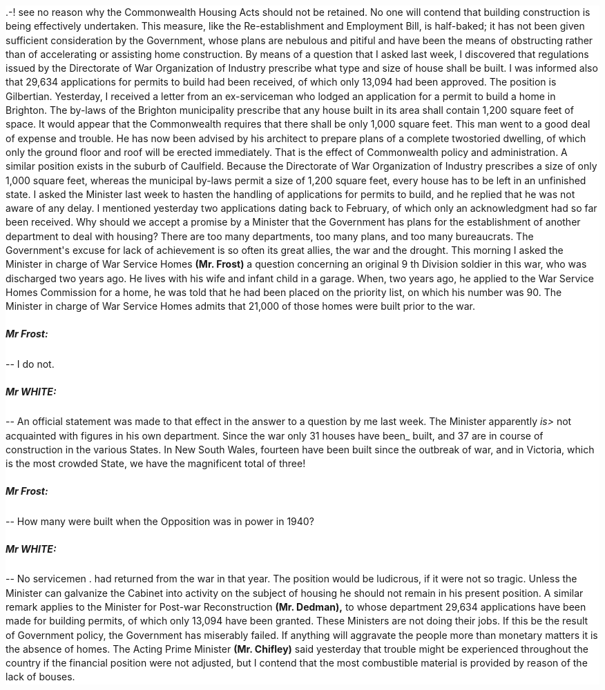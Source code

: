 .-! see no reason why the Commonwealth Housing Acts should not be retained. No one will contend that building construction is being effectively undertaken. This measure, like the Re-establishment and Employment Bill, is half-baked; it has not been given sufficient consideration by the Government, whose plans are nebulous and pitiful  and  have been the means of obstructing rather than of accelerating or assisting home construction. By means of a question that I asked last week, I discovered that regulations issued by the Directorate of War Organization of Industry prescribe what type and size of house shall be built. I was informed also that 29,634 applications for permits to build had been received, of which only 13,094 had been approved. The position is Gilbertian. Yesterday, I received a letter from an ex-serviceman who lodged an application for a permit to build a home in Brighton. The by-laws of the Brighton municipality prescribe that any house built in its area shall contain 1,200 square feet of space. It would appear that the Commonwealth requires that there shall be only 1,000 square feet. This man went to a good deal of expense and trouble. He has now been advised by his architect to prepare plans of a complete twostoried dwelling, of which only the ground floor and roof will be erected immediately. That is the effect of Commonwealth policy and administration. A similar position exists in the suburb of Caulfield. Because the Directorate of War Organization of Industry prescribes a size of only 1,000 square feet, whereas the municipal by-laws permit a size of 1,200 square feet, every house has to be left in an unfinished state. I asked the Minister last week to hasten the handling of applications for permits to build, and he replied that he was not aware of any delay. I mentioned yesterday two applications dating back to February, of which only an acknowledgment had so far been received. Why should we accept a promise by a Minister that the Government has plans for the establishment of another department to deal with housing? There are too many departments, too many plans, and too many bureaucrats. The Government's excuse for lack of achievement is so often its great allies, the war and the drought. This morning I asked the Minister in charge of War Service Homes  **(Mr. Frost)**  a question concerning an original 9 th Division soldier in this war, who was discharged two years ago. He lives with his wife and infant child in a garage. When, two years ago, he applied to the War Service Homes Commission for a home, he was told that he had been placed on the priority list, on which his number was 90. The Minister in charge of War Service Homes admits that 21,000 of those homes were built prior to the war. 

##### Mr Frost:

--  I do not. 

##### Mr WHITE:

-- An official statement was made to that effect in the answer to a question by me last week. The Minister apparently  *is&gt;*  not acquainted with figures in his own department. Since the war only 31 houses have been_ built, and 37 are in course of construction in the various States. In New South Wales, fourteen have been built since the outbreak of war, and in Victoria, which is the most crowded State, we have the magnificent total of three! 

##### Mr Frost:

--  How many were built when the Opposition was in power in 1940? 

##### Mr WHITE:

-- No servicemen . had returned from the war in that year. The position would be ludicrous, if it were not so tragic. Unless the Minister can galvanize the Cabinet into activity on the subject of housing he should not remain in his present position. A similar remark applies to the Minister for Post-war Reconstruction  **(Mr. Dedman),**  to whose department 29,634 applications have been made for building permits, of which only 13,094 have been granted. These Ministers are not doing their jobs. If this be the result of Government policy, the Government has miserably failed. If anything will aggravate the people more than monetary matters it is the absence of homes. The Acting Prime Minister  **(Mr. Chifley)**  said yesterday that trouble might be experienced throughout the country if the financial position were not adjusted, but I contend that the most combustible material is provided by reason of the lack of bouses. 
